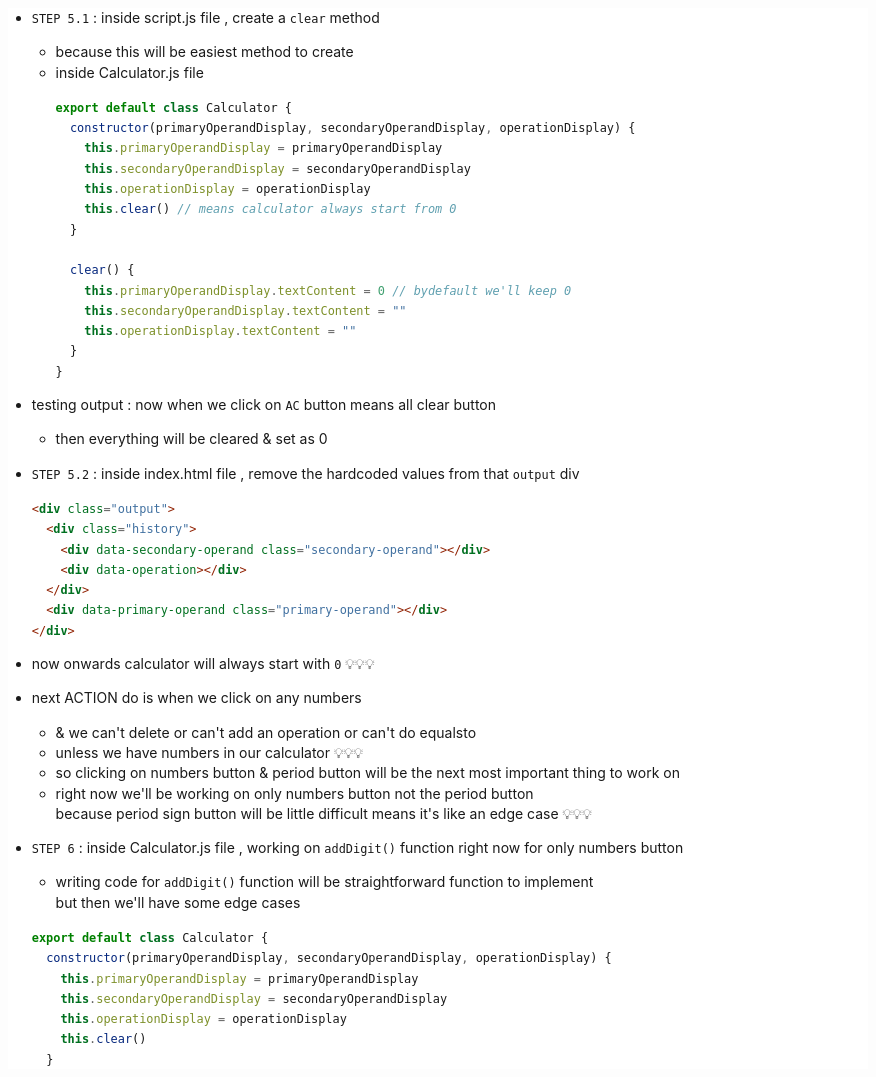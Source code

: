   - `STEP 5.1` : inside script.js file , create a `clear` method
    - because this will be easiest method to create
    - inside Calculator.js file 
      ```js
      export default class Calculator {
        constructor(primaryOperandDisplay, secondaryOperandDisplay, operationDisplay) {
          this.primaryOperandDisplay = primaryOperandDisplay
          this.secondaryOperandDisplay = secondaryOperandDisplay
          this.operationDisplay = operationDisplay
          this.clear() // means calculator always start from 0
        }

        clear() {
          this.primaryOperandDisplay.textContent = 0 // bydefault we'll keep 0
          this.secondaryOperandDisplay.textContent = ""
          this.operationDisplay.textContent = ""
        }
      }
      ```
  - testing output : now when we click on `AC` button means all clear button 
    - then everything will be cleared & set as 0

  - `STEP 5.2` : inside index.html file , remove the hardcoded values from that `output` div
      ```html
      <div class="output">
        <div class="history">
          <div data-secondary-operand class="secondary-operand"></div>
          <div data-operation></div>
        </div>
        <div data-primary-operand class="primary-operand"></div>
      </div>
      ```

  - now onwards calculator will always start with `0` 💡💡💡

- next ACTION do is when we click on any numbers 
  - & we can't delete or can't add an operation or can't do equalsto 
  - unless we have numbers in our calculator 💡💡💡
  - so clicking on numbers button & period button will be the next most important thing to work on 
  - right now we'll be working on only numbers button not the period button<br>
    because period sign button will be little difficult means it's like an edge case 💡💡💡

- `STEP 6` : inside Calculator.js file , working on `addDigit()` function right now for only numbers button 
    - writing code for `addDigit()` function will be straightforward function to implement <br>
      but then we'll have some edge cases
    ```js
    export default class Calculator {
      constructor(primaryOperandDisplay, secondaryOperandDisplay, operationDisplay) {
        this.primaryOperandDisplay = primaryOperandDisplay
        this.secondaryOperandDisplay = secondaryOperandDisplay
        this.operationDisplay = operationDisplay
        this.clear() 
      }
